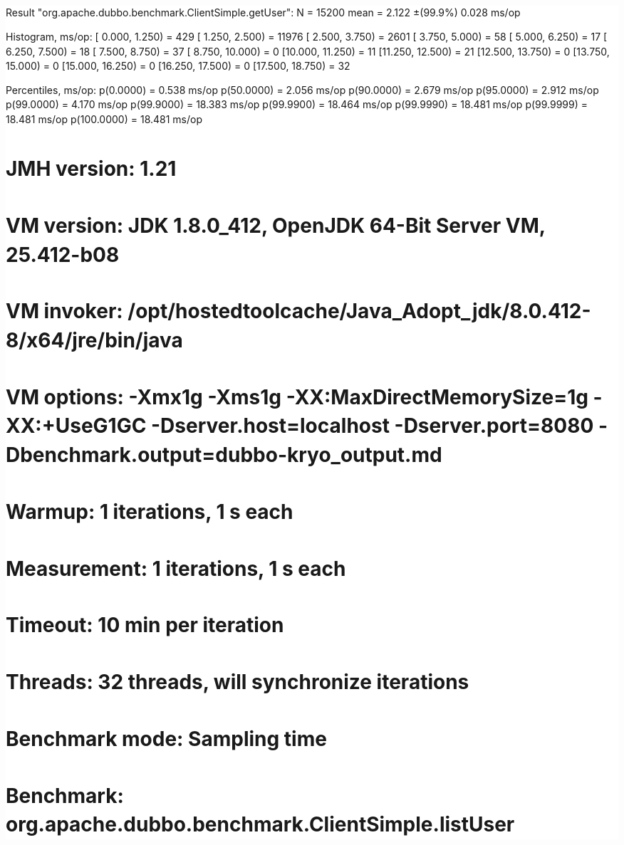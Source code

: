 Result "org.apache.dubbo.benchmark.ClientSimple.getUser":
  N = 15200
  mean =      2.122 ±(99.9%) 0.028 ms/op

  Histogram, ms/op:
    [ 0.000,  1.250) = 429 
    [ 1.250,  2.500) = 11976 
    [ 2.500,  3.750) = 2601 
    [ 3.750,  5.000) = 58 
    [ 5.000,  6.250) = 17 
    [ 6.250,  7.500) = 18 
    [ 7.500,  8.750) = 37 
    [ 8.750, 10.000) = 0 
    [10.000, 11.250) = 11 
    [11.250, 12.500) = 21 
    [12.500, 13.750) = 0 
    [13.750, 15.000) = 0 
    [15.000, 16.250) = 0 
    [16.250, 17.500) = 0 
    [17.500, 18.750) = 32 

  Percentiles, ms/op:
      p(0.0000) =      0.538 ms/op
     p(50.0000) =      2.056 ms/op
     p(90.0000) =      2.679 ms/op
     p(95.0000) =      2.912 ms/op
     p(99.0000) =      4.170 ms/op
     p(99.9000) =     18.383 ms/op
     p(99.9900) =     18.464 ms/op
     p(99.9990) =     18.481 ms/op
     p(99.9999) =     18.481 ms/op
    p(100.0000) =     18.481 ms/op


# JMH version: 1.21
# VM version: JDK 1.8.0_412, OpenJDK 64-Bit Server VM, 25.412-b08
# VM invoker: /opt/hostedtoolcache/Java_Adopt_jdk/8.0.412-8/x64/jre/bin/java
# VM options: -Xmx1g -Xms1g -XX:MaxDirectMemorySize=1g -XX:+UseG1GC -Dserver.host=localhost -Dserver.port=8080 -Dbenchmark.output=dubbo-kryo_output.md
# Warmup: 1 iterations, 1 s each
# Measurement: 1 iterations, 1 s each
# Timeout: 10 min per iteration
# Threads: 32 threads, will synchronize iterations
# Benchmark mode: Sampling time
# Benchmark: org.apache.dubbo.benchmark.ClientSimple.listUser
